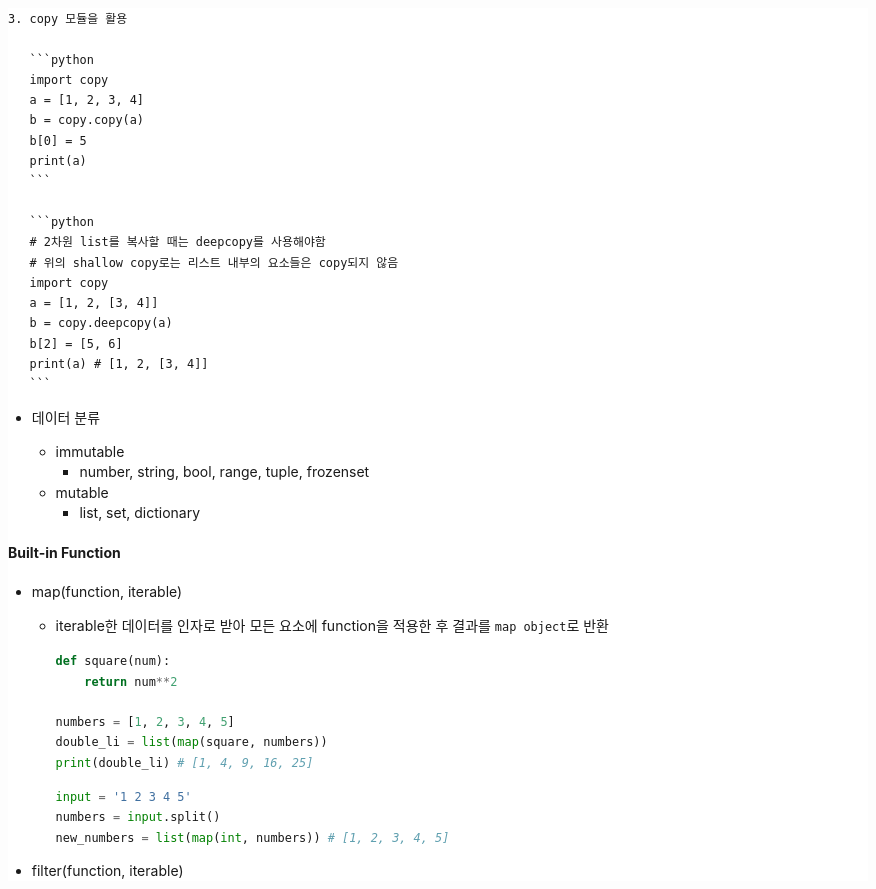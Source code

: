    3. copy 모듈을 활용

       ```python
       import copy
       a = [1, 2, 3, 4]
       b = copy.copy(a)
       b[0] = 5
       print(a)
       ```

       ```python
       # 2차원 list를 복사할 때는 deepcopy를 사용해야함
       # 위의 shallow copy로는 리스트 내부의 요소들은 copy되지 않음
       import copy
       a = [1, 2, [3, 4]]
       b = copy.deepcopy(a)
       b[2] = [5, 6]
       print(a) # [1, 2, [3, 4]]
       ```

  * 데이터 분류

    * immutable
      * number, string, bool, range, tuple, frozenset
    * mutable
      * list, set, dictionary



#### Built-in Function

- map(function, iterable)

  - iterable한 데이터를 인자로 받아 모든 요소에 function을 적용한 후 결과를 `map object`로 반환

    ```python
    def square(num):
        return num**2
    
    numbers = [1, 2, 3, 4, 5]
    double_li = list(map(square, numbers))
    print(double_li) # [1, 4, 9, 16, 25]
    ```

    ```python
    input = '1 2 3 4 5'
    numbers = input.split()
    new_numbers = list(map(int, numbers)) # [1, 2, 3, 4, 5]
    ```

    



- filter(function, iterable)
